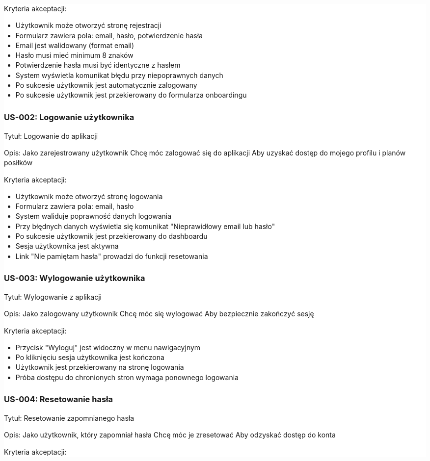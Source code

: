 Kryteria akceptacji:

- Użytkownik może otworzyć stronę rejestracji
- Formularz zawiera pola: email, hasło, potwierdzenie hasła
- Email jest walidowany (format email)
- Hasło musi mieć minimum 8 znaków
- Potwierdzenie hasła musi być identyczne z hasłem
- System wyświetla komunikat błędu przy niepoprawnych danych
- Po sukcesie użytkownik jest automatycznie zalogowany
- Po sukcesie użytkownik jest przekierowany do formularza onboardingu

### US-002: Logowanie użytkownika

Tytuł: Logowanie do aplikacji

Opis:
Jako zarejestrowany użytkownik
Chcę móc zalogować się do aplikacji
Aby uzyskać dostęp do mojego profilu i planów posiłków

Kryteria akceptacji:

- Użytkownik może otworzyć stronę logowania
- Formularz zawiera pola: email, hasło
- System waliduje poprawność danych logowania
- Przy błędnych danych wyświetla się komunikat "Nieprawidłowy email lub hasło"
- Po sukcesie użytkownik jest przekierowany do dashboardu
- Sesja użytkownika jest aktywna
- Link "Nie pamiętam hasła" prowadzi do funkcji resetowania

### US-003: Wylogowanie użytkownika

Tytuł: Wylogowanie z aplikacji

Opis:
Jako zalogowany użytkownik
Chcę móc się wylogować
Aby bezpiecznie zakończyć sesję

Kryteria akceptacji:

- Przycisk "Wyloguj" jest widoczny w menu nawigacyjnym
- Po kliknięciu sesja użytkownika jest kończona
- Użytkownik jest przekierowany na stronę logowania
- Próba dostępu do chronionych stron wymaga ponownego logowania

### US-004: Resetowanie hasła

Tytuł: Resetowanie zapomnianego hasła

Opis:
Jako użytkownik, który zapomniał hasła
Chcę móc je zresetować
Aby odzyskać dostęp do konta

Kryteria akceptacji:
